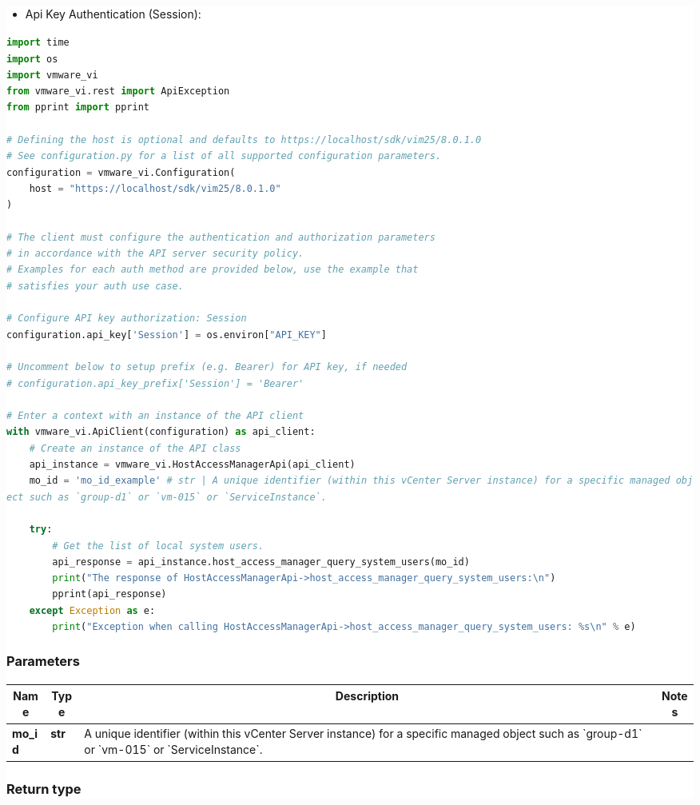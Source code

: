 * Api Key Authentication (Session):
```python
import time
import os
import vmware_vi
from vmware_vi.rest import ApiException
from pprint import pprint

# Defining the host is optional and defaults to https://localhost/sdk/vim25/8.0.1.0
# See configuration.py for a list of all supported configuration parameters.
configuration = vmware_vi.Configuration(
    host = "https://localhost/sdk/vim25/8.0.1.0"
)

# The client must configure the authentication and authorization parameters
# in accordance with the API server security policy.
# Examples for each auth method are provided below, use the example that
# satisfies your auth use case.

# Configure API key authorization: Session
configuration.api_key['Session'] = os.environ["API_KEY"]

# Uncomment below to setup prefix (e.g. Bearer) for API key, if needed
# configuration.api_key_prefix['Session'] = 'Bearer'

# Enter a context with an instance of the API client
with vmware_vi.ApiClient(configuration) as api_client:
    # Create an instance of the API class
    api_instance = vmware_vi.HostAccessManagerApi(api_client)
    mo_id = 'mo_id_example' # str | A unique identifier (within this vCenter Server instance) for a specific managed object such as `group-d1` or `vm-015` or `ServiceInstance`.

    try:
        # Get the list of local system users. 
        api_response = api_instance.host_access_manager_query_system_users(mo_id)
        print("The response of HostAccessManagerApi->host_access_manager_query_system_users:\n")
        pprint(api_response)
    except Exception as e:
        print("Exception when calling HostAccessManagerApi->host_access_manager_query_system_users: %s\n" % e)
```



### Parameters

Name | Type | Description  | Notes
------------- | ------------- | ------------- | -------------
 **mo_id** | **str**| A unique identifier (within this vCenter Server instance) for a specific managed object such as &#x60;group-d1&#x60; or &#x60;vm-015&#x60; or &#x60;ServiceInstance&#x60;. | 

### Return type
